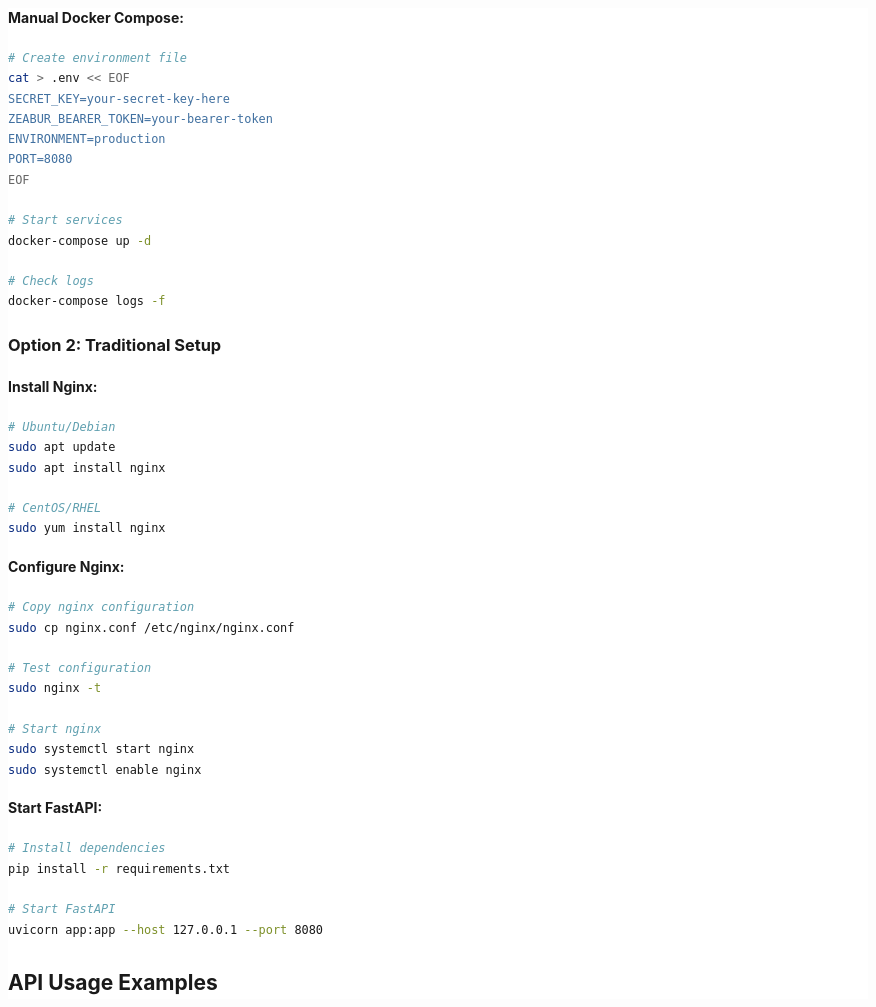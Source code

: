 #### Manual Docker Compose:
```bash
# Create environment file
cat > .env << EOF
SECRET_KEY=your-secret-key-here
ZEABUR_BEARER_TOKEN=your-bearer-token
ENVIRONMENT=production
PORT=8080
EOF

# Start services
docker-compose up -d

# Check logs
docker-compose logs -f
```

### Option 2: Traditional Setup

#### Install Nginx:
```bash
# Ubuntu/Debian
sudo apt update
sudo apt install nginx

# CentOS/RHEL
sudo yum install nginx
```

#### Configure Nginx:
```bash
# Copy nginx configuration
sudo cp nginx.conf /etc/nginx/nginx.conf

# Test configuration
sudo nginx -t

# Start nginx
sudo systemctl start nginx
sudo systemctl enable nginx
```

#### Start FastAPI:
```bash
# Install dependencies
pip install -r requirements.txt

# Start FastAPI
uvicorn app:app --host 127.0.0.1 --port 8080
```

## API Usage Examples
